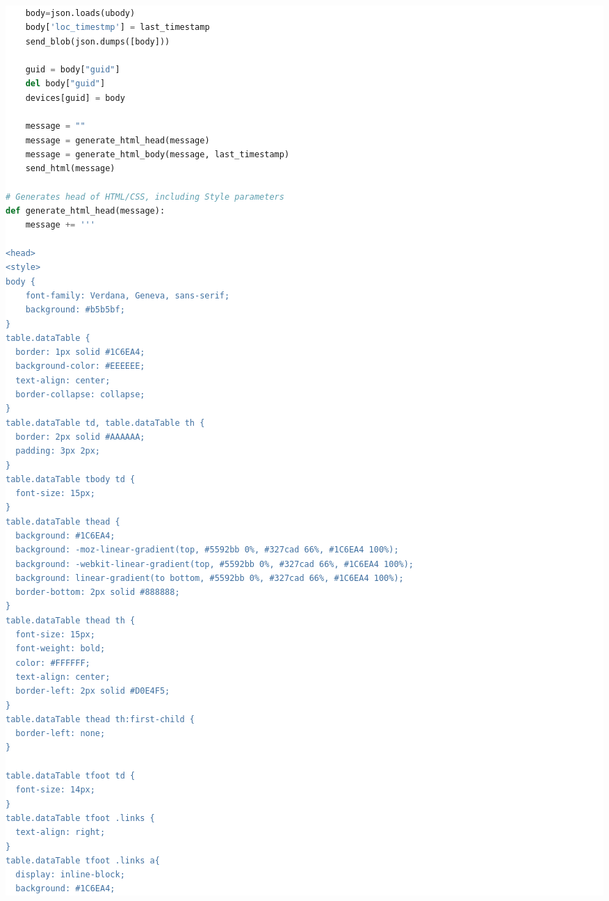 ```python
    body=json.loads(ubody)
    body['loc_timestmp'] = last_timestamp
    send_blob(json.dumps([body]))

    guid = body["guid"]
    del body["guid"]
    devices[guid] = body

    message = ""
    message = generate_html_head(message)
    message = generate_html_body(message, last_timestamp)
    send_html(message)

# Generates head of HTML/CSS, including Style parameters
def generate_html_head(message):
    message += '''

<head>
<style>
body {
    font-family: Verdana, Geneva, sans-serif;
    background: #b5b5bf;
}
table.dataTable {
  border: 1px solid #1C6EA4;
  background-color: #EEEEEE;
  text-align: center;
  border-collapse: collapse;
}
table.dataTable td, table.dataTable th {
  border: 2px solid #AAAAAA;
  padding: 3px 2px;
}
table.dataTable tbody td {
  font-size: 15px;
}
table.dataTable thead {
  background: #1C6EA4;
  background: -moz-linear-gradient(top, #5592bb 0%, #327cad 66%, #1C6EA4 100%);
  background: -webkit-linear-gradient(top, #5592bb 0%, #327cad 66%, #1C6EA4 100%);
  background: linear-gradient(to bottom, #5592bb 0%, #327cad 66%, #1C6EA4 100%);
  border-bottom: 2px solid #888888;
}
table.dataTable thead th {
  font-size: 15px;
  font-weight: bold;
  color: #FFFFFF;
  text-align: center;
  border-left: 2px solid #D0E4F5;
}
table.dataTable thead th:first-child {
  border-left: none;
}

table.dataTable tfoot td {
  font-size: 14px;
}
table.dataTable tfoot .links {
  text-align: right;
}
table.dataTable tfoot .links a{
  display: inline-block;
  background: #1C6EA4;
```